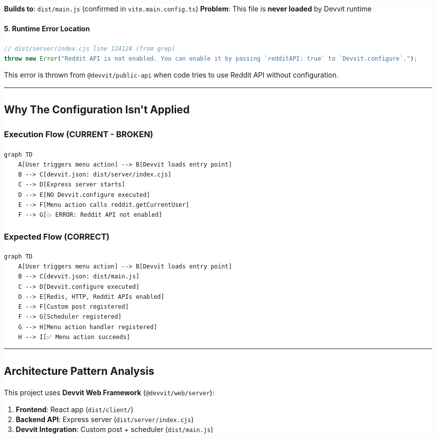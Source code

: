 **Builds to**: `dist/main.js` (confirmed in `vite.main.config.ts`)
**Problem**: This file is **never loaded** by Devvit runtime

#### 5. Runtime Error Location

```javascript
// dist/server/index.cjs line 124124 (from grep)
throw new Error("Reddit API is not enabled. You can enable it by passing `redditAPI: true` to `Devvit.configure`.");
```

This error is thrown from `@devvit/public-api` when code tries to use Reddit API without configuration.

---

## Why The Configuration Isn't Applied

### Execution Flow (CURRENT - BROKEN)

```mermaid
graph TD
    A[User triggers menu action] --> B[Devvit loads entry point]
    B --> C[devvit.json: dist/server/index.cjs]
    C --> D[Express server starts]
    D --> E[NO Devvit.configure executed]
    E --> F[Menu action calls reddit.getCurrentUser]
    F --> G[💥 ERROR: Reddit API not enabled]
```

### Expected Flow (CORRECT)

```mermaid
graph TD
    A[User triggers menu action] --> B[Devvit loads entry point]
    B --> C[devvit.json: dist/main.js]
    C --> D[Devvit.configure executed]
    D --> E[Redis, HTTP, Reddit APIs enabled]
    E --> F[Custom post registered]
    F --> G[Scheduler registered]
    G --> H[Menu action handler registered]
    H --> I[✅ Menu action succeeds]
```

---

## Architecture Pattern Analysis

This project uses **Devvit Web Framework** (`@devvit/web/server`):

1. **Frontend**: React app (`dist/client/`)
2. **Backend API**: Express server (`dist/server/index.cjs`)
3. **Devvit Integration**: Custom post + scheduler (`dist/main.js`)
